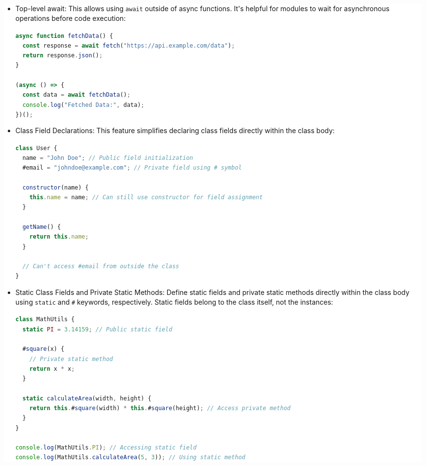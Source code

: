 - Top-level await: This allows using `await` outside of async functions. It's helpful for modules to wait for asynchronous operations before code execution:

  ```javascript
  async function fetchData() {
    const response = await fetch("https://api.example.com/data");
    return response.json();
  }

  (async () => {
    const data = await fetchData();
    console.log("Fetched Data:", data);
  })();
  ```

- Class Field Declarations: This feature simplifies declaring class fields directly within the class body:

  ```javascript
  class User {
    name = "John Doe"; // Public field initialization
    #email = "johndoe@example.com"; // Private field using # symbol

    constructor(name) {
      this.name = name; // Can still use constructor for field assignment
    }

    getName() {
      return this.name;
    }

    // Can't access #email from outside the class
  }
  ```

- Static Class Fields and Private Static Methods: Define static fields and private static methods directly within the class body using `static` and `#` keywords, respectively. Static fields belong to the class itself, not the instances:

  ```javascript
  class MathUtils {
    static PI = 3.14159; // Public static field

    #square(x) {
      // Private static method
      return x * x;
    }

    static calculateArea(width, height) {
      return this.#square(width) * this.#square(height); // Access private method
    }
  }

  console.log(MathUtils.PI); // Accessing static field
  console.log(MathUtils.calculateArea(5, 3)); // Using static method
  ```
